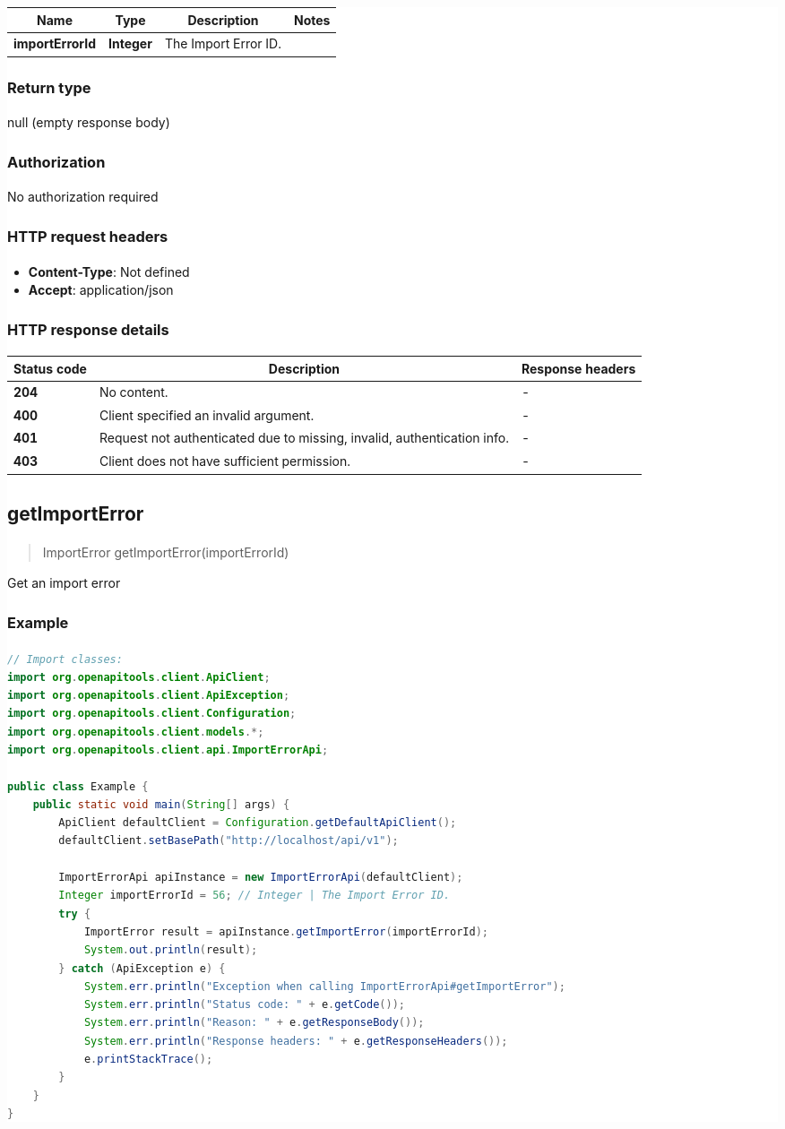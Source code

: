 
Name | Type | Description  | Notes
------------- | ------------- | ------------- | -------------
 **importErrorId** | **Integer**| The Import Error ID. |

### Return type

null (empty response body)

### Authorization

No authorization required

### HTTP request headers

- **Content-Type**: Not defined
- **Accept**: application/json

### HTTP response details
| Status code | Description | Response headers |
|-------------|-------------|------------------|
| **204** | No content. |  -  |
| **400** | Client specified an invalid argument. |  -  |
| **401** | Request not authenticated due to missing, invalid, authentication info. |  -  |
| **403** | Client does not have sufficient permission. |  -  |


## getImportError

> ImportError getImportError(importErrorId)

Get an import error

### Example

```java
// Import classes:
import org.openapitools.client.ApiClient;
import org.openapitools.client.ApiException;
import org.openapitools.client.Configuration;
import org.openapitools.client.models.*;
import org.openapitools.client.api.ImportErrorApi;

public class Example {
    public static void main(String[] args) {
        ApiClient defaultClient = Configuration.getDefaultApiClient();
        defaultClient.setBasePath("http://localhost/api/v1");

        ImportErrorApi apiInstance = new ImportErrorApi(defaultClient);
        Integer importErrorId = 56; // Integer | The Import Error ID.
        try {
            ImportError result = apiInstance.getImportError(importErrorId);
            System.out.println(result);
        } catch (ApiException e) {
            System.err.println("Exception when calling ImportErrorApi#getImportError");
            System.err.println("Status code: " + e.getCode());
            System.err.println("Reason: " + e.getResponseBody());
            System.err.println("Response headers: " + e.getResponseHeaders());
            e.printStackTrace();
        }
    }
}
```